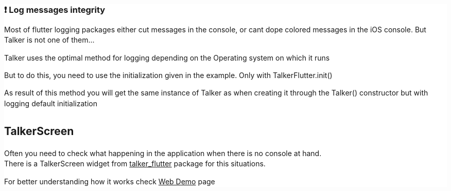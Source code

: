 
### ❗️ Log messages integrity
Most of flutter logging packages either cut messages in the console, or cant dope colored messages in the iOS console. But Talker is not one of them...

Talker uses the optimal method for logging depending on the Operating system on which it runs

But to do this, you need to use the initialization given in the example. Only with TalkerFlutter.init() 

As result of this method you will get the same instance of Talker as when creating it through the Talker() constructor but with logging default initialization

## TalkerScreen 
Often you need to check what happening in the application when there is no console at hand. <br>
There is a TalkerScreen widget from [talker_flutter](https://pub.dev/packages/talker_flutter) package for this situations.<br>

For better understanding how it works check [Web Demo](https://frezyx.github.io/talker) page
